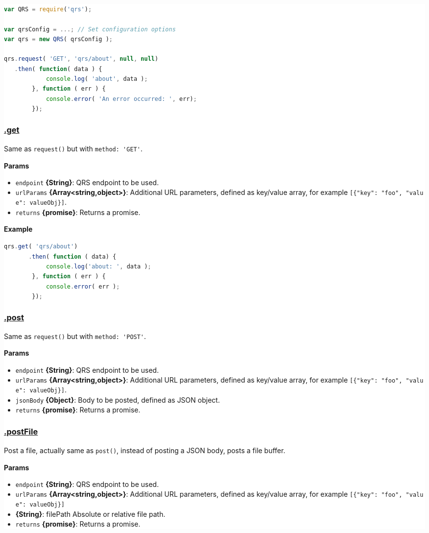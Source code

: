 ```js
var QRS = require('qrs');

var qrsConfig = ...; // Set configuration options
var qrs = new QRS( qrsConfig );

qrs.request( 'GET', 'qrs/about', null, null)
   .then( function( data ) {
			console.log( 'about', data );
		}, function ( err ) {
			console.error( 'An error occurred: ', err);
		});
```

### [.get](lib/qrs.js#L173)
Same as `request()` but with `method: 'GET'`.

**Params**

* `endpoint` **{String}**: QRS endpoint to be used.    
* `urlParams` **{Array<string,object>}**: Additional URL parameters, defined as key/value array, for example  `[{"key": "foo", "value": valueObj}]`.    
* `returns` **{promise}**: Returns a promise.  

**Example**

```js
qrs.get( 'qrs/about')
       .then( function ( data) {
			console.log('about: ', data );
		}, function ( err ) {
			console.error( err );
		});
```

### [.post](lib/qrs.js#L186)

Same as `request()` but with `method: 'POST'`.

**Params**

* `endpoint` **{String}**: QRS endpoint to be used.    
* `urlParams` **{Array<string,object>}**: Additional URL parameters, defined as key/value array, for example  `[{"key": "foo", "value": valueObj}]`.    
* `jsonBody` **{Object}**: Body to be posted, defined as JSON object.    
* `returns` **{promise}**: Returns a promise.  

### [.postFile](lib/qrs.js#L199)

Post a file, actually same as `post()`, instead of posting a JSON body, posts a file buffer.

**Params**

* `endpoint` **{String}**: QRS endpoint to be used.    
* `urlParams` **{Array<string,object>}**: Additional URL parameters, defined as key/value array, for example  `[{"key": "foo", "value": valueObj}]`    
* **{String}**: filePath Absolute or relative file path.    
* `returns` **{promise}**: Returns a promise.  
